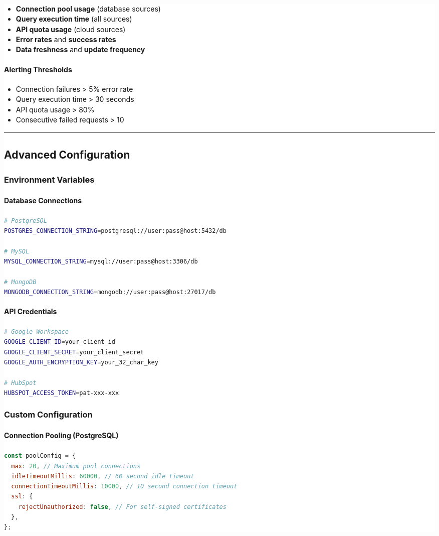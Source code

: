 - **Connection pool usage** (database sources)
- **Query execution time** (all sources)
- **API quota usage** (cloud sources)
- **Error rates** and **success rates**
- **Data freshness** and **update frequency**

#### Alerting Thresholds

- Connection failures > 5% error rate
- Query execution time > 30 seconds
- API quota usage > 80%
- Consecutive failed requests > 10

---

## Advanced Configuration

### Environment Variables

#### Database Connections

```bash
# PostgreSQL
POSTGRES_CONNECTION_STRING=postgresql://user:pass@host:5432/db

# MySQL
MYSQL_CONNECTION_STRING=mysql://user:pass@host:3306/db

# MongoDB
MONGODB_CONNECTION_STRING=mongodb://user:pass@host:27017/db
```

#### API Credentials

```bash
# Google Workspace
GOOGLE_CLIENT_ID=your_client_id
GOOGLE_CLIENT_SECRET=your_client_secret
GOOGLE_AUTH_ENCRYPTION_KEY=your_32_char_key

# HubSpot
HUBSPOT_ACCESS_TOKEN=pat-xxx-xxx
```

### Custom Configuration

#### Connection Pooling (PostgreSQL)

```javascript
const poolConfig = {
  max: 20, // Maximum pool connections
  idleTimeoutMillis: 60000, // 60 second idle timeout
  connectionTimeoutMillis: 10000, // 10 second connection timeout
  ssl: {
    rejectUnauthorized: false, // For self-signed certificates
  },
};
```
